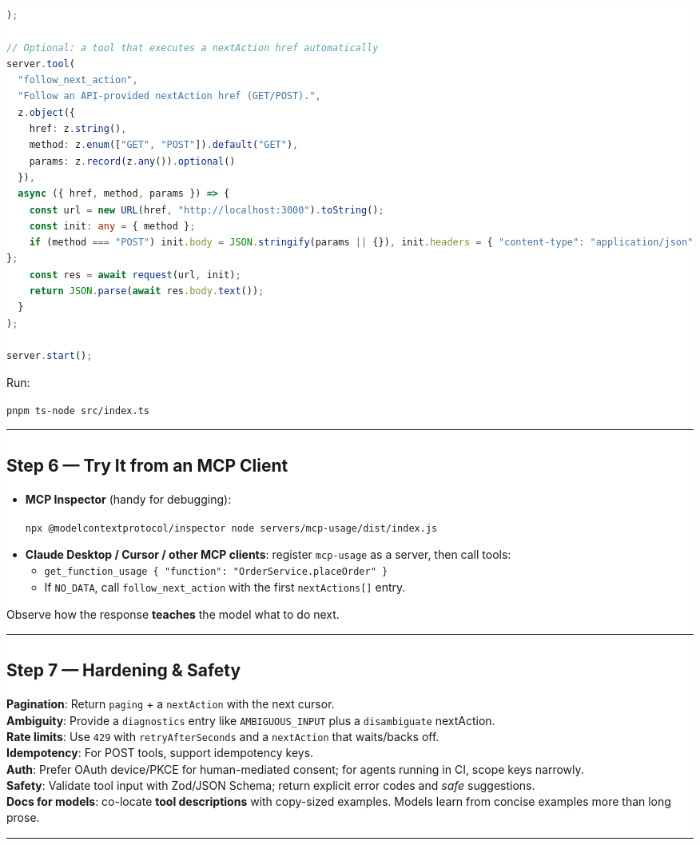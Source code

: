 ```ts
);

// Optional: a tool that executes a nextAction href automatically
server.tool(
  "follow_next_action",
  "Follow an API-provided nextAction href (GET/POST).",
  z.object({
    href: z.string(),
    method: z.enum(["GET", "POST"]).default("GET"),
    params: z.record(z.any()).optional()
  }),
  async ({ href, method, params }) => {
    const url = new URL(href, "http://localhost:3000").toString();
    const init: any = { method };
    if (method === "POST") init.body = JSON.stringify(params || {}), init.headers = { "content-type": "application/json" };
    const res = await request(url, init);
    return JSON.parse(await res.body.text());
  }
);

server.start();
```

Run:

```bash
pnpm ts-node src/index.ts
```

---

## Step 6 — Try It from an MCP Client

- **MCP Inspector** (handy for debugging):  
  ```bash
  npx @modelcontextprotocol/inspector node servers/mcp-usage/dist/index.js
  ```
- **Claude Desktop / Cursor / other MCP clients**: register `mcp-usage` as a server, then call tools:
  - `get_function_usage { "function": "OrderService.placeOrder" }`
  - If `NO_DATA`, call `follow_next_action` with the first `nextActions[]` entry.

Observe how the response **teaches** the model what to do next.

---

## Step 7 — Hardening & Safety

**Pagination**: Return `paging` + a `nextAction` with the next cursor.  
**Ambiguity**: Provide a `diagnostics` entry like `AMBIGUOUS_INPUT` plus a `disambiguate` nextAction.  
**Rate limits**: Use `429` with `retryAfterSeconds` and a `nextAction` that waits/backs off.  
**Idempotency**: For POST tools, support idempotency keys.  
**Auth**: Prefer OAuth device/PKCE for human-mediated consent; for agents running in CI, scope keys narrowly.  
**Safety**: Validate tool input with Zod/JSON Schema; return explicit error codes and *safe* suggestions.  
**Docs for models**: co-locate **tool descriptions** with copy-sized examples. Models learn from concise examples more than long prose.

---